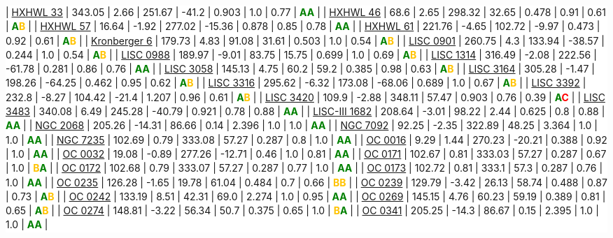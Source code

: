 | [HXHWL 33](/_clusters/hxhwl33/) | 343.05 | 2.66 | 251.67 | -41.2 | 0.903 | 1.0 | 0.77 | <span style="color: green; font-weight: bold;">A</span><span style="color: green; font-weight: bold;">A</span> |
| [HXHWL 46](/_clusters/hxhwl46/) | 68.6 | 2.65 | 298.32 | 32.65 | 0.478 | 0.91 | 0.61 | <span style="color: green; font-weight: bold;">A</span><span style="color: #FFC300; font-weight: bold;">B</span> |
| [HXHWL 57](/_clusters/hxhwl57/) | 16.64 | -1.92 | 277.02 | -15.36 | 0.878 | 0.85 | 0.78 | <span style="color: green; font-weight: bold;">A</span><span style="color: green; font-weight: bold;">A</span> |
| [HXHWL 61](/_clusters/hxhwl61/) | 221.76 | -4.65 | 102.72 | -9.97 | 0.473 | 0.92 | 0.61 | <span style="color: green; font-weight: bold;">A</span><span style="color: #FFC300; font-weight: bold;">B</span> |
| [Kronberger 6](/_clusters/kronberger6/) | 179.73 | 4.83 | 91.08 | 31.61 | 0.503 | 1.0 | 0.54 | <span style="color: green; font-weight: bold;">A</span><span style="color: #FFC300; font-weight: bold;">B</span> |
| [LISC 0901](/_clusters/lisc0901/) | 260.75 | 4.3 | 133.94 | -38.57 | 0.244 | 1.0 | 0.54 | <span style="color: green; font-weight: bold;">A</span><span style="color: #FFC300; font-weight: bold;">B</span> |
| [LISC 0988](/_clusters/lisc0988/) | 189.97 | -9.01 | 83.75 | 15.75 | 0.699 | 1.0 | 0.69 | <span style="color: green; font-weight: bold;">A</span><span style="color: #FFC300; font-weight: bold;">B</span> |
| [LISC 1314](/_clusters/lisc1314/) | 316.49 | -2.08 | 222.56 | -61.78 | 0.281 | 0.86 | 0.76 | <span style="color: green; font-weight: bold;">A</span><span style="color: green; font-weight: bold;">A</span> |
| [LISC 3058](/_clusters/lisc3058/) | 145.13 | 4.75 | 60.2 | 59.2 | 0.385 | 0.98 | 0.63 | <span style="color: green; font-weight: bold;">A</span><span style="color: #FFC300; font-weight: bold;">B</span> |
| [LISC 3164](/_clusters/lisc3164/) | 305.28 | -1.47 | 198.26 | -64.25 | 0.462 | 0.95 | 0.62 | <span style="color: green; font-weight: bold;">A</span><span style="color: #FFC300; font-weight: bold;">B</span> |
| [LISC 3316](/_clusters/lisc3316/) | 295.62 | -6.32 | 173.08 | -68.06 | 0.689 | 1.0 | 0.67 | <span style="color: green; font-weight: bold;">A</span><span style="color: #FFC300; font-weight: bold;">B</span> |
| [LISC 3392](/_clusters/lisc3392/) | 232.8 | -8.27 | 104.42 | -21.4 | 1.207 | 0.96 | 0.61 | <span style="color: green; font-weight: bold;">A</span><span style="color: #FFC300; font-weight: bold;">B</span> |
| [LISC 3420](/_clusters/lisc3420/) | 109.9 | -2.88 | 348.11 | 57.47 | 0.903 | 0.76 | 0.39 | <span style="color: green; font-weight: bold;">A</span><span style="color: red; font-weight: bold;">C</span> |
| [LISC 3483](/_clusters/lisc3483/) | 340.08 | 6.49 | 245.28 | -40.79 | 0.921 | 0.78 | 0.88 | <span style="color: green; font-weight: bold;">A</span><span style="color: green; font-weight: bold;">A</span> |
| [LISC-III 1682](/_clusters/lisciii1682/) | 208.64 | -3.01 | 98.22 | 2.44 | 0.625 | 0.8 | 0.88 | <span style="color: green; font-weight: bold;">A</span><span style="color: green; font-weight: bold;">A</span> |
| [NGC 2068](/_clusters/ngc2068/) | 205.26 | -14.31 | 86.66 | 0.14 | 2.396 | 1.0 | 1.0 | <span style="color: green; font-weight: bold;">A</span><span style="color: green; font-weight: bold;">A</span> |
| [NGC 7092](/_clusters/ngc7092/) | 92.25 | -2.35 | 322.89 | 48.25 | 3.364 | 1.0 | 1.0 | <span style="color: green; font-weight: bold;">A</span><span style="color: green; font-weight: bold;">A</span> |
| [NGC 7235](/_clusters/ngc7235/) | 102.69 | 0.79 | 333.08 | 57.27 | 0.287 | 0.8 | 1.0 | <span style="color: green; font-weight: bold;">A</span><span style="color: green; font-weight: bold;">A</span> |
| [OC 0016](/_clusters/oc0016/) | 9.29 | 1.44 | 270.23 | -20.21 | 0.388 | 0.92 | 1.0 | <span style="color: green; font-weight: bold;">A</span><span style="color: green; font-weight: bold;">A</span> |
| [OC 0032](/_clusters/oc0032/) | 19.08 | -0.89 | 277.26 | -12.71 | 0.46 | 1.0 | 0.81 | <span style="color: green; font-weight: bold;">A</span><span style="color: green; font-weight: bold;">A</span> |
| [OC 0171](/_clusters/oc0171/) | 102.67 | 0.81 | 333.03 | 57.27 | 0.287 | 0.67 | 1.0 | <span style="color: #FFC300; font-weight: bold;">B</span><span style="color: green; font-weight: bold;">A</span> |
| [OC 0172](/_clusters/oc0172/) | 102.68 | 0.79 | 333.07 | 57.27 | 0.287 | 0.77 | 1.0 | <span style="color: green; font-weight: bold;">A</span><span style="color: green; font-weight: bold;">A</span> |
| [OC 0173](/_clusters/oc0173/) | 102.72 | 0.81 | 333.1 | 57.3 | 0.287 | 0.76 | 1.0 | <span style="color: green; font-weight: bold;">A</span><span style="color: green; font-weight: bold;">A</span> |
| [OC 0235](/_clusters/oc0235/) | 126.28 | -1.65 | 19.78 | 61.04 | 0.484 | 0.7 | 0.66 | <span style="color: #FFC300; font-weight: bold;">B</span><span style="color: #FFC300; font-weight: bold;">B</span> |
| [OC 0239](/_clusters/oc0239/) | 129.79 | -3.42 | 26.13 | 58.74 | 0.488 | 0.87 | 0.73 | <span style="color: green; font-weight: bold;">A</span><span style="color: #FFC300; font-weight: bold;">B</span> |
| [OC 0242](/_clusters/oc0242/) | 133.19 | 8.51 | 42.31 | 69.0 | 2.274 | 1.0 | 0.95 | <span style="color: green; font-weight: bold;">A</span><span style="color: green; font-weight: bold;">A</span> |
| [OC 0269](/_clusters/oc0269/) | 145.15 | 4.76 | 60.23 | 59.19 | 0.389 | 0.81 | 0.65 | <span style="color: green; font-weight: bold;">A</span><span style="color: #FFC300; font-weight: bold;">B</span> |
| [OC 0274](/_clusters/oc0274/) | 148.81 | -3.22 | 56.34 | 50.7 | 0.375 | 0.65 | 1.0 | <span style="color: #FFC300; font-weight: bold;">B</span><span style="color: green; font-weight: bold;">A</span> |
| [OC 0341](/_clusters/oc0341/) | 205.25 | -14.3 | 86.67 | 0.15 | 2.395 | 1.0 | 1.0 | <span style="color: green; font-weight: bold;">A</span><span style="color: green; font-weight: bold;">A</span> |